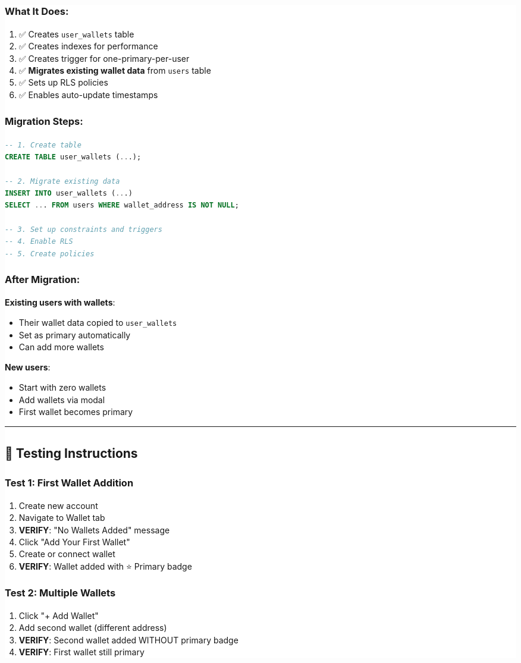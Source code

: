 ### What It Does:

1. ✅ Creates `user_wallets` table
2. ✅ Creates indexes for performance
3. ✅ Creates trigger for one-primary-per-user
4. ✅ **Migrates existing wallet data** from `users` table
5. ✅ Sets up RLS policies
6. ✅ Enables auto-update timestamps

### Migration Steps:

```sql
-- 1. Create table
CREATE TABLE user_wallets (...);

-- 2. Migrate existing data
INSERT INTO user_wallets (...)
SELECT ... FROM users WHERE wallet_address IS NOT NULL;

-- 3. Set up constraints and triggers
-- 4. Enable RLS
-- 5. Create policies
```

### After Migration:

**Existing users with wallets**:
- Their wallet data copied to `user_wallets`
- Set as primary automatically
- Can add more wallets

**New users**:
- Start with zero wallets
- Add wallets via modal
- First wallet becomes primary

---

## 🧪 Testing Instructions

### Test 1: First Wallet Addition
1. Create new account
2. Navigate to Wallet tab
3. **VERIFY**: "No Wallets Added" message
4. Click "Add Your First Wallet"
5. Create or connect wallet
6. **VERIFY**: Wallet added with ⭐ Primary badge

### Test 2: Multiple Wallets
1. Click "+ Add Wallet"
2. Add second wallet (different address)
3. **VERIFY**: Second wallet added WITHOUT primary badge
4. **VERIFY**: First wallet still primary
